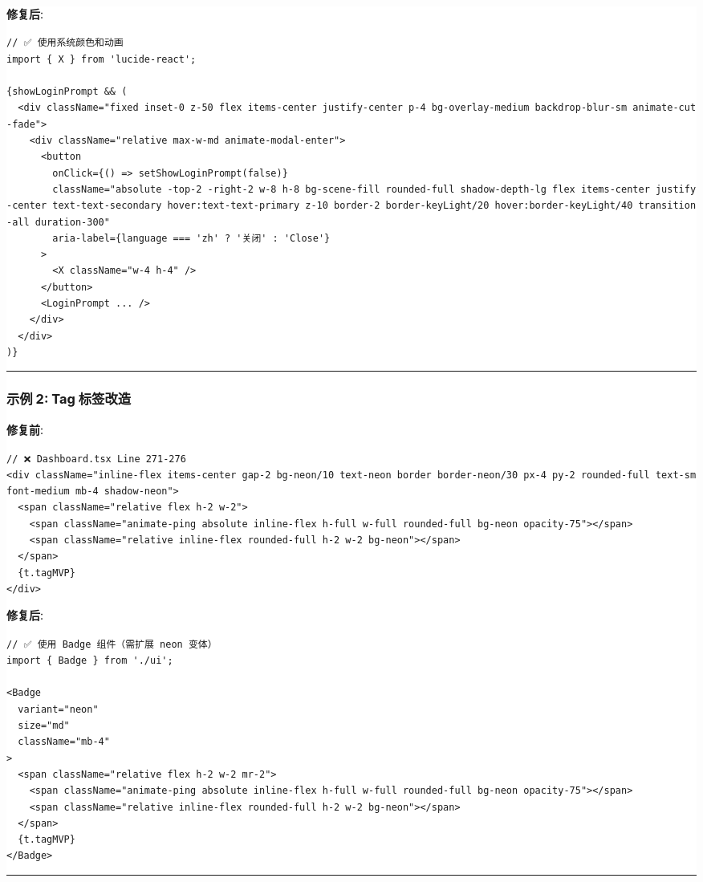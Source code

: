 **修复后**:
```tsx
// ✅ 使用系统颜色和动画
import { X } from 'lucide-react';

{showLoginPrompt && (
  <div className="fixed inset-0 z-50 flex items-center justify-center p-4 bg-overlay-medium backdrop-blur-sm animate-cut-fade">
    <div className="relative max-w-md animate-modal-enter">
      <button
        onClick={() => setShowLoginPrompt(false)}
        className="absolute -top-2 -right-2 w-8 h-8 bg-scene-fill rounded-full shadow-depth-lg flex items-center justify-center text-text-secondary hover:text-text-primary z-10 border-2 border-keyLight/20 hover:border-keyLight/40 transition-all duration-300"
        aria-label={language === 'zh' ? '关闭' : 'Close'}
      >
        <X className="w-4 h-4" />
      </button>
      <LoginPrompt ... />
    </div>
  </div>
)}
```

---

### 示例 2: Tag 标签改造

**修复前**:
```tsx
// ❌ Dashboard.tsx Line 271-276
<div className="inline-flex items-center gap-2 bg-neon/10 text-neon border border-neon/30 px-4 py-2 rounded-full text-sm font-medium mb-4 shadow-neon">
  <span className="relative flex h-2 w-2">
    <span className="animate-ping absolute inline-flex h-full w-full rounded-full bg-neon opacity-75"></span>
    <span className="relative inline-flex rounded-full h-2 w-2 bg-neon"></span>
  </span>
  {t.tagMVP}
</div>
```

**修复后**:
```tsx
// ✅ 使用 Badge 组件（需扩展 neon 变体）
import { Badge } from './ui';

<Badge
  variant="neon"
  size="md"
  className="mb-4"
>
  <span className="relative flex h-2 w-2 mr-2">
    <span className="animate-ping absolute inline-flex h-full w-full rounded-full bg-neon opacity-75"></span>
    <span className="relative inline-flex rounded-full h-2 w-2 bg-neon"></span>
  </span>
  {t.tagMVP}
</Badge>
```

---